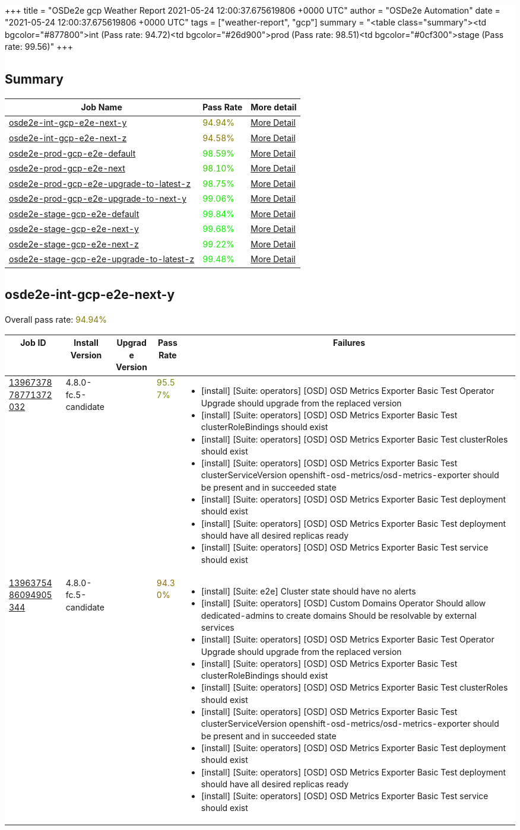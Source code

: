 +++
title = "OSDe2e gcp Weather Report 2021-05-24 12:00:37.675619806 +0000 UTC"
author = "OSDe2e Automation"
date = "2021-05-24 12:00:37.675619806 +0000 UTC"
tags = ["weather-report", "gcp"]
summary = "<table class=\"summary\"><tr><td bgcolor=\"#877800\"></td><td>int (Pass rate: 94.72)</td></tr><tr><td bgcolor=\"#26d900\"></td><td>prod (Pass rate: 98.51)</td></tr><tr><td bgcolor=\"#0cf300\"></td><td>stage (Pass rate: 99.56)</td></tr></table>"
+++
## Summary

| Job Name | Pass Rate | More detail |
|----------|-----------|-------------|
|[osde2e-int-gcp-e2e-next-y](https://prow.svc.ci.openshift.org/?job=osde2e-int-gcp-e2e-next-y)| <span style="color:#827d00;">94.94%</span>|[More Detail](#osde2e-int-gcp-e2e-next-y)|
|[osde2e-int-gcp-e2e-next-z](https://prow.svc.ci.openshift.org/?job=osde2e-int-gcp-e2e-next-z)| <span style="color:#8b7400;">94.58%</span>|[More Detail](#osde2e-int-gcp-e2e-next-z)|
|[osde2e-prod-gcp-e2e-default](https://prow.svc.ci.openshift.org/?job=osde2e-prod-gcp-e2e-default)| <span style="color:#24db00;">98.59%</span>|[More Detail](#osde2e-prod-gcp-e2e-default)|
|[osde2e-prod-gcp-e2e-next](https://prow.svc.ci.openshift.org/?job=osde2e-prod-gcp-e2e-next)| <span style="color:#31ce00;">98.10%</span>|[More Detail](#osde2e-prod-gcp-e2e-next)|
|[osde2e-prod-gcp-e2e-upgrade-to-latest-z](https://prow.svc.ci.openshift.org/?job=osde2e-prod-gcp-e2e-upgrade-to-latest-z)| <span style="color:#20df00;">98.75%</span>|[More Detail](#osde2e-prod-gcp-e2e-upgrade-to-latest-z)|
|[osde2e-prod-gcp-e2e-upgrade-to-next-y](https://prow.svc.ci.openshift.org/?job=osde2e-prod-gcp-e2e-upgrade-to-next-y)| <span style="color:#18e700;">99.06%</span>|[More Detail](#osde2e-prod-gcp-e2e-upgrade-to-next-y)|
|[osde2e-stage-gcp-e2e-default](https://prow.svc.ci.openshift.org/?job=osde2e-stage-gcp-e2e-default)| <span style="color:#04fb00;">99.84%</span>|[More Detail](#osde2e-stage-gcp-e2e-default)|
|[osde2e-stage-gcp-e2e-next-y](https://prow.svc.ci.openshift.org/?job=osde2e-stage-gcp-e2e-next-y)| <span style="color:#09f600;">99.68%</span>|[More Detail](#osde2e-stage-gcp-e2e-next-y)|
|[osde2e-stage-gcp-e2e-next-z](https://prow.svc.ci.openshift.org/?job=osde2e-stage-gcp-e2e-next-z)| <span style="color:#14eb00;">99.22%</span>|[More Detail](#osde2e-stage-gcp-e2e-next-z)|
|[osde2e-stage-gcp-e2e-upgrade-to-latest-z](https://prow.svc.ci.openshift.org/?job=osde2e-stage-gcp-e2e-upgrade-to-latest-z)| <span style="color:#0ef100;">99.48%</span>|[More Detail](#osde2e-stage-gcp-e2e-upgrade-to-latest-z)|



## osde2e-int-gcp-e2e-next-y

Overall pass rate: <span style="color:#827d00;">94.94%</span>

| Job ID | Install Version | Upgrade Version | Pass Rate | Failures |
|--------|-----------------|-----------------|-----------|----------|
[1396737878771372032](https://prow.ci.openshift.org/view/gs/origin-ci-test/logs/osde2e-int-gcp-e2e-next-y/1396737878771372032) | 4.8.0-fc.5-candidate |  | <span style="color:#718e00;">95.57%</span>|<ul><li>[install] [Suite: operators] [OSD] OSD Metrics Exporter Basic Test Operator Upgrade should upgrade from the replaced version</li><li>[install] [Suite: operators] [OSD] OSD Metrics Exporter Basic Test clusterRoleBindings should exist</li><li>[install] [Suite: operators] [OSD] OSD Metrics Exporter Basic Test clusterRoles should exist</li><li>[install] [Suite: operators] [OSD] OSD Metrics Exporter Basic Test clusterServiceVersion openshift-osd-metrics/osd-metrics-exporter should be present and in succeeded state</li><li>[install] [Suite: operators] [OSD] OSD Metrics Exporter Basic Test deployment should exist</li><li>[install] [Suite: operators] [OSD] OSD Metrics Exporter Basic Test deployment should have all desired replicas ready</li><li>[install] [Suite: operators] [OSD] OSD Metrics Exporter Basic Test service should exist</li></ul>
[1396375486094905344](https://prow.ci.openshift.org/view/gs/origin-ci-test/logs/osde2e-int-gcp-e2e-next-y/1396375486094905344) | 4.8.0-fc.5-candidate |  | <span style="color:#926d00;">94.30%</span>|<ul><li>[install] [Suite: e2e] Cluster state should have no alerts</li><li>[install] [Suite: operators] [OSD] Custom Domains Operator Should allow dedicated-admins to create domains Should be resolvable by external services</li><li>[install] [Suite: operators] [OSD] OSD Metrics Exporter Basic Test Operator Upgrade should upgrade from the replaced version</li><li>[install] [Suite: operators] [OSD] OSD Metrics Exporter Basic Test clusterRoleBindings should exist</li><li>[install] [Suite: operators] [OSD] OSD Metrics Exporter Basic Test clusterRoles should exist</li><li>[install] [Suite: operators] [OSD] OSD Metrics Exporter Basic Test clusterServiceVersion openshift-osd-metrics/osd-metrics-exporter should be present and in succeeded state</li><li>[install] [Suite: operators] [OSD] OSD Metrics Exporter Basic Test deployment should exist</li><li>[install] [Suite: operators] [OSD] OSD Metrics Exporter Basic Test deployment should have all desired replicas ready</li><li>[install] [Suite: operators] [OSD] OSD Metrics Exporter Basic Test service should exist</li></ul>
